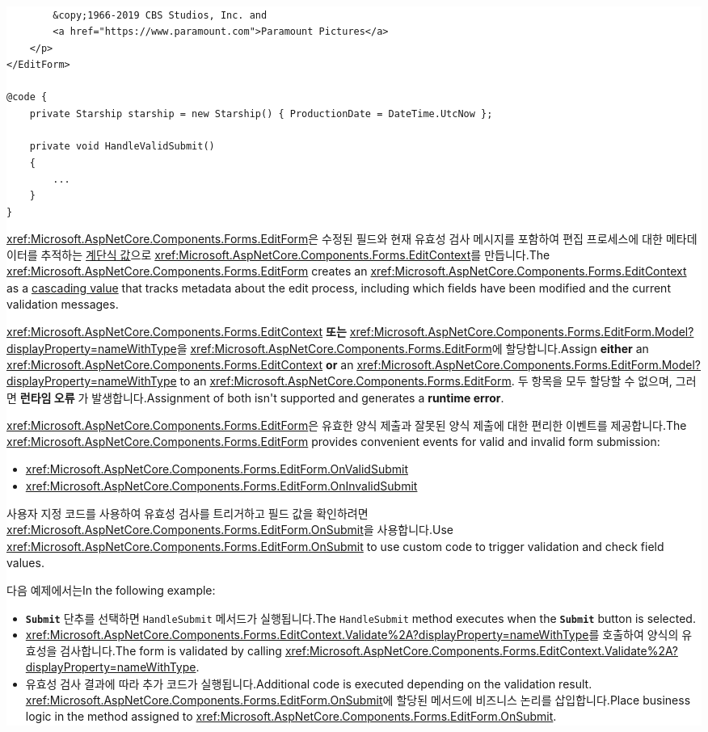 ```razor
        &copy;1966-2019 CBS Studios, Inc. and 
        <a href="https://www.paramount.com">Paramount Pictures</a>
    </p>
</EditForm>

@code {
    private Starship starship = new Starship() { ProductionDate = DateTime.UtcNow };

    private void HandleValidSubmit()
    {
        ...
    }
}
```

<span data-ttu-id="3b589-139"><xref:Microsoft.AspNetCore.Components.Forms.EditForm>은 수정된 필드와 현재 유효성 검사 메시지를 포함하여 편집 프로세스에 대한 메타데이터를 추적하는 [계단식 값](xref:blazor/components/cascading-values-and-parameters)으로 <xref:Microsoft.AspNetCore.Components.Forms.EditContext>를 만듭니다.</span><span class="sxs-lookup"><span data-stu-id="3b589-139">The <xref:Microsoft.AspNetCore.Components.Forms.EditForm> creates an <xref:Microsoft.AspNetCore.Components.Forms.EditContext> as a [cascading value](xref:blazor/components/cascading-values-and-parameters) that tracks metadata about the edit process, including which fields have been modified and the current validation messages.</span></span>

<span data-ttu-id="3b589-140"><xref:Microsoft.AspNetCore.Components.Forms.EditContext> **또는** <xref:Microsoft.AspNetCore.Components.Forms.EditForm.Model?displayProperty=nameWithType>을 <xref:Microsoft.AspNetCore.Components.Forms.EditForm>에 할당합니다.</span><span class="sxs-lookup"><span data-stu-id="3b589-140">Assign **either** an <xref:Microsoft.AspNetCore.Components.Forms.EditContext> **or** an <xref:Microsoft.AspNetCore.Components.Forms.EditForm.Model?displayProperty=nameWithType> to an <xref:Microsoft.AspNetCore.Components.Forms.EditForm>.</span></span> <span data-ttu-id="3b589-141">두 항목을 모두 할당할 수 없으며, 그러면 **런타임 오류** 가 발생합니다.</span><span class="sxs-lookup"><span data-stu-id="3b589-141">Assignment of both isn't supported and generates a **runtime error**.</span></span>

<span data-ttu-id="3b589-142"><xref:Microsoft.AspNetCore.Components.Forms.EditForm>은 유효한 양식 제출과 잘못된 양식 제출에 대한 편리한 이벤트를 제공합니다.</span><span class="sxs-lookup"><span data-stu-id="3b589-142">The <xref:Microsoft.AspNetCore.Components.Forms.EditForm> provides convenient events for valid and invalid form submission:</span></span>

* <xref:Microsoft.AspNetCore.Components.Forms.EditForm.OnValidSubmit>
* <xref:Microsoft.AspNetCore.Components.Forms.EditForm.OnInvalidSubmit>

<span data-ttu-id="3b589-143">사용자 지정 코드를 사용하여 유효성 검사를 트리거하고 필드 값을 확인하려면 <xref:Microsoft.AspNetCore.Components.Forms.EditForm.OnSubmit>을 사용합니다.</span><span class="sxs-lookup"><span data-stu-id="3b589-143">Use <xref:Microsoft.AspNetCore.Components.Forms.EditForm.OnSubmit> to use custom code to trigger validation and check field values.</span></span>

<span data-ttu-id="3b589-144">다음 예제에서는</span><span class="sxs-lookup"><span data-stu-id="3b589-144">In the following example:</span></span>

* <span data-ttu-id="3b589-145">**`Submit`** 단추를 선택하면 `HandleSubmit` 메서드가 실행됩니다.</span><span class="sxs-lookup"><span data-stu-id="3b589-145">The `HandleSubmit` method executes when the **`Submit`** button is selected.</span></span>
* <span data-ttu-id="3b589-146"><xref:Microsoft.AspNetCore.Components.Forms.EditContext.Validate%2A?displayProperty=nameWithType>를 호출하여 양식의 유효성을 검사합니다.</span><span class="sxs-lookup"><span data-stu-id="3b589-146">The form is validated by calling <xref:Microsoft.AspNetCore.Components.Forms.EditContext.Validate%2A?displayProperty=nameWithType>.</span></span>
* <span data-ttu-id="3b589-147">유효성 검사 결과에 따라 추가 코드가 실행됩니다.</span><span class="sxs-lookup"><span data-stu-id="3b589-147">Additional code is executed depending on the validation result.</span></span> <span data-ttu-id="3b589-148"><xref:Microsoft.AspNetCore.Components.Forms.EditForm.OnSubmit>에 할당된 메서드에 비즈니스 논리를 삽입합니다.</span><span class="sxs-lookup"><span data-stu-id="3b589-148">Place business logic in the method assigned to <xref:Microsoft.AspNetCore.Components.Forms.EditForm.OnSubmit>.</span></span>

